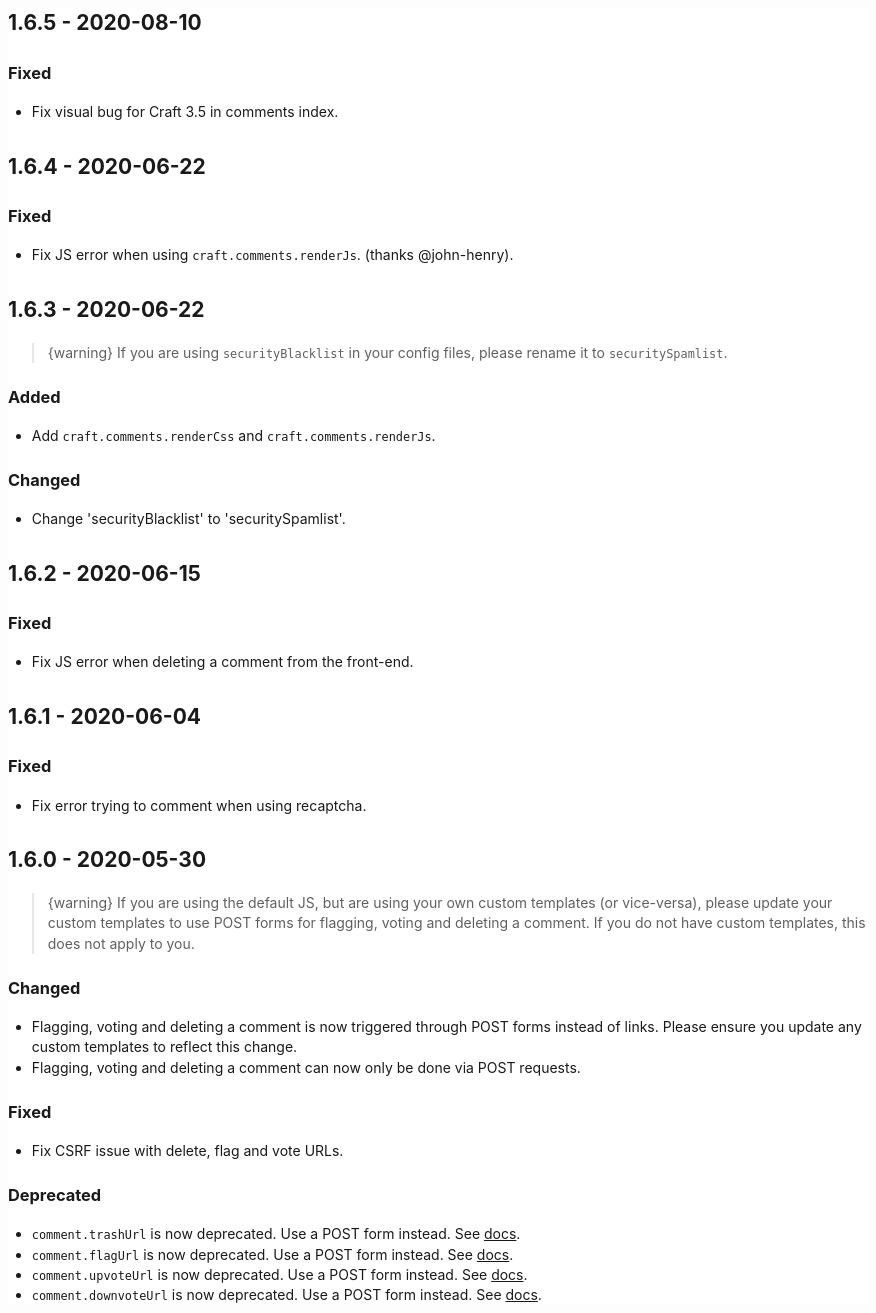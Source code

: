 ## 1.6.5 - 2020-08-10

### Fixed
- Fix visual bug for Craft 3.5 in comments index.

## 1.6.4 - 2020-06-22

### Fixed
- Fix JS error when using `craft.comments.renderJs`. (thanks @john-henry).

## 1.6.3 - 2020-06-22

> {warning} If you are using `securityBlacklist` in your config files, please rename it to `securitySpamlist`.

### Added
- Add `craft.comments.renderCss` and `craft.comments.renderJs`.

### Changed
- Change 'securityBlacklist' to 'securitySpamlist'.

## 1.6.2 - 2020-06-15

### Fixed
- Fix JS error when deleting a comment from the front-end.

## 1.6.1 - 2020-06-04

### Fixed
- Fix error trying to comment when using recaptcha.

## 1.6.0 - 2020-05-30

> {warning} If you are using the default JS, but are using your own custom templates (or vice-versa), please update your custom templates to use POST forms for flagging, voting and deleting a comment. If you do not have custom templates, this does not apply to you.

### Changed
- Flagging, voting and deleting a comment is now triggered through POST forms instead of links. Please ensure you update any custom templates to reflect this change.
- Flagging, voting and deleting a comment can now only be done via POST requests.

### Fixed
- Fix CSRF issue with delete, flag and vote URLs.

### Deprecated
- `comment.trashUrl` is now deprecated. Use a POST form instead. See [docs](https://verbb.io/craft-plugins/comments/docs/developers/comment).
- `comment.flagUrl` is now deprecated. Use a POST form instead. See [docs](https://verbb.io/craft-plugins/comments/docs/developers/flag).
- `comment.upvoteUrl` is now deprecated. Use a POST form instead. See [docs](https://verbb.io/craft-plugins/comments/docs/developers/vote).
- `comment.downvoteUrl` is now deprecated. Use a POST form instead. See [docs](https://verbb.io/craft-plugins/comments/docs/developers/vote).
